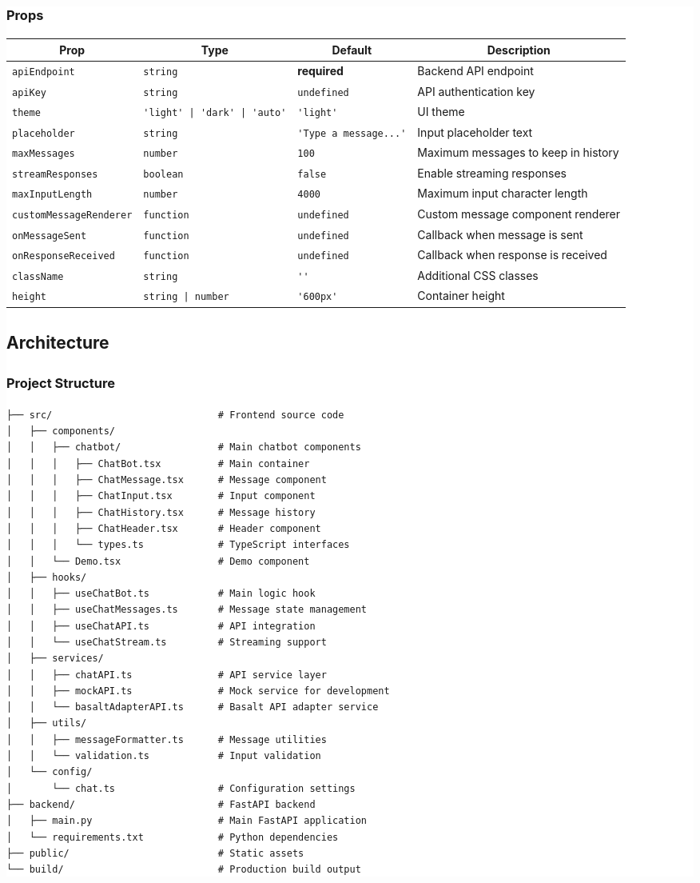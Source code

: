 ### Props

| Prop | Type | Default | Description |
|------|------|---------|-------------|
| `apiEndpoint` | `string` | **required** | Backend API endpoint |
| `apiKey` | `string` | `undefined` | API authentication key |
| `theme` | `'light' \| 'dark' \| 'auto'` | `'light'` | UI theme |
| `placeholder` | `string` | `'Type a message...'` | Input placeholder text |
| `maxMessages` | `number` | `100` | Maximum messages to keep in history |
| `streamResponses` | `boolean` | `false` | Enable streaming responses |
| `maxInputLength` | `number` | `4000` | Maximum input character length |
| `customMessageRenderer` | `function` | `undefined` | Custom message component renderer |
| `onMessageSent` | `function` | `undefined` | Callback when message is sent |
| `onResponseReceived` | `function` | `undefined` | Callback when response is received |
| `className` | `string` | `''` | Additional CSS classes |
| `height` | `string \| number` | `'600px'` | Container height |

## Architecture

### Project Structure

```
├── src/                             # Frontend source code
│   ├── components/
│   │   ├── chatbot/                 # Main chatbot components
│   │   │   ├── ChatBot.tsx          # Main container
│   │   │   ├── ChatMessage.tsx      # Message component
│   │   │   ├── ChatInput.tsx        # Input component
│   │   │   ├── ChatHistory.tsx      # Message history
│   │   │   ├── ChatHeader.tsx       # Header component
│   │   │   └── types.ts             # TypeScript interfaces
│   │   └── Demo.tsx                 # Demo component
│   ├── hooks/
│   │   ├── useChatBot.ts            # Main logic hook
│   │   ├── useChatMessages.ts       # Message state management
│   │   ├── useChatAPI.ts            # API integration
│   │   └── useChatStream.ts         # Streaming support
│   ├── services/
│   │   ├── chatAPI.ts               # API service layer
│   │   ├── mockAPI.ts               # Mock service for development
│   │   └── basaltAdapterAPI.ts      # Basalt API adapter service
│   ├── utils/
│   │   ├── messageFormatter.ts      # Message utilities
│   │   └── validation.ts            # Input validation
│   └── config/
│       └── chat.ts                  # Configuration settings
├── backend/                         # FastAPI backend
│   ├── main.py                      # Main FastAPI application
│   └── requirements.txt             # Python dependencies
├── public/                          # Static assets
└── build/                           # Production build output
```
